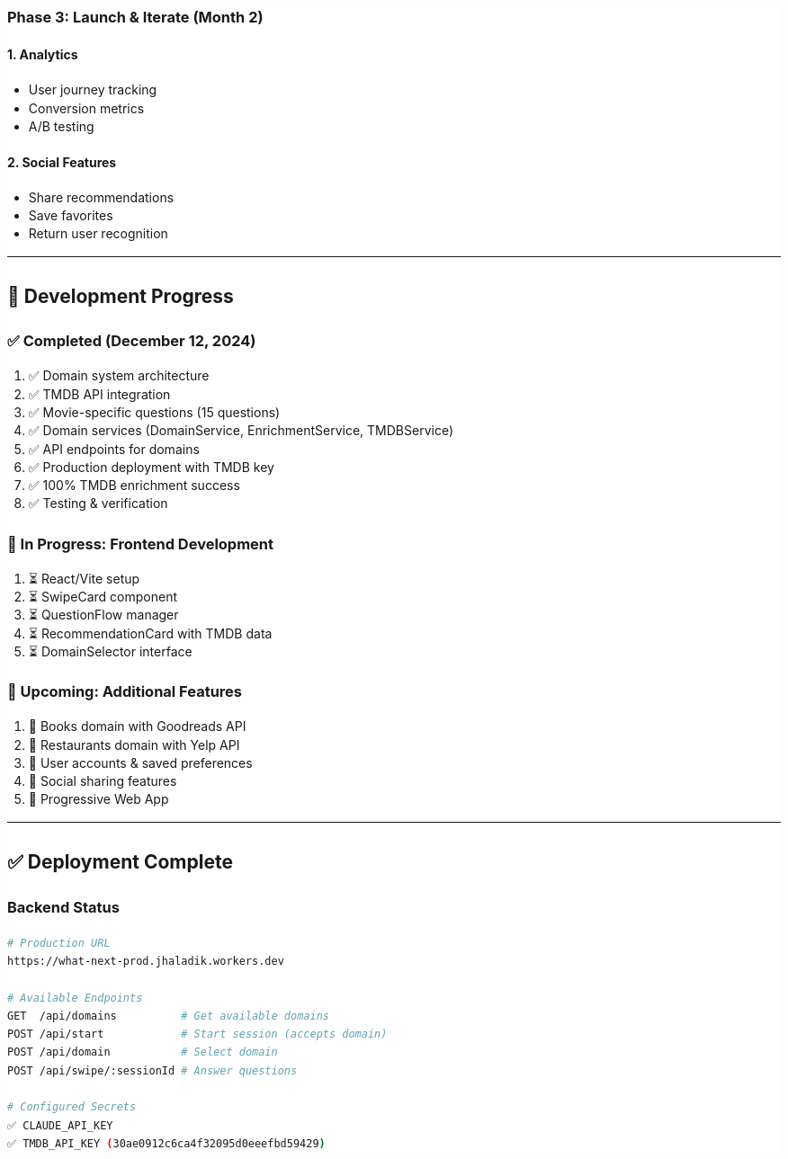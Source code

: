 ### Phase 3: Launch & Iterate (Month 2)

#### 1. Analytics
- User journey tracking
- Conversion metrics
- A/B testing

#### 2. Social Features
- Share recommendations
- Save favorites
- Return user recognition

---

## 🚀 Development Progress

### ✅ Completed (December 12, 2024)
1. ✅ Domain system architecture
2. ✅ TMDB API integration
3. ✅ Movie-specific questions (15 questions)
4. ✅ Domain services (DomainService, EnrichmentService, TMDBService)
5. ✅ API endpoints for domains
6. ✅ Production deployment with TMDB key
7. ✅ 100% TMDB enrichment success
8. ✅ Testing & verification

### 🔄 In Progress: Frontend Development
1. ⏳ React/Vite setup
2. ⏳ SwipeCard component
3. ⏳ QuestionFlow manager
4. ⏳ RecommendationCard with TMDB data
5. ⏳ DomainSelector interface

### 📅 Upcoming: Additional Features
1. 🔘 Books domain with Goodreads API
2. 🔘 Restaurants domain with Yelp API
3. 🔘 User accounts & saved preferences
4. 🔘 Social sharing features
5. 🔘 Progressive Web App

---

## ✅ Deployment Complete

### Backend Status
```bash
# Production URL
https://what-next-prod.jhaladik.workers.dev

# Available Endpoints
GET  /api/domains          # Get available domains
POST /api/start            # Start session (accepts domain)
POST /api/domain           # Select domain
POST /api/swipe/:sessionId # Answer questions

# Configured Secrets
✅ CLAUDE_API_KEY
✅ TMDB_API_KEY (30ae0912c6ca4f32095d0eeefbd59429)
```
